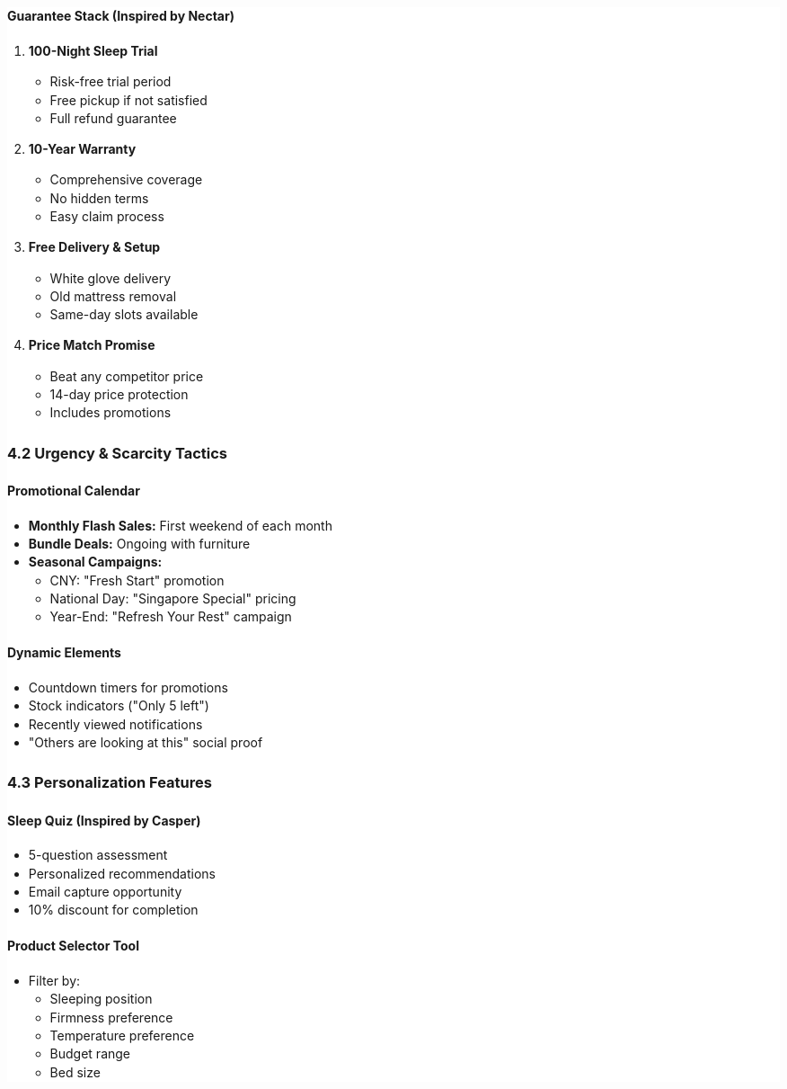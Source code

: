 #### Guarantee Stack (Inspired by Nectar)
1. **100-Night Sleep Trial**
   - Risk-free trial period
   - Free pickup if not satisfied
   - Full refund guarantee

2. **10-Year Warranty**
   - Comprehensive coverage
   - No hidden terms
   - Easy claim process

3. **Free Delivery & Setup**
   - White glove delivery
   - Old mattress removal
   - Same-day slots available

4. **Price Match Promise**
   - Beat any competitor price
   - 14-day price protection
   - Includes promotions

### 4.2 Urgency & Scarcity Tactics

#### Promotional Calendar
- **Monthly Flash Sales:** First weekend of each month
- **Bundle Deals:** Ongoing with furniture
- **Seasonal Campaigns:**
  - CNY: "Fresh Start" promotion
  - National Day: "Singapore Special" pricing
  - Year-End: "Refresh Your Rest" campaign

#### Dynamic Elements
- Countdown timers for promotions
- Stock indicators ("Only 5 left")
- Recently viewed notifications
- "Others are looking at this" social proof

### 4.3 Personalization Features

#### Sleep Quiz (Inspired by Casper)
- 5-question assessment
- Personalized recommendations
- Email capture opportunity
- 10% discount for completion

#### Product Selector Tool
- Filter by:
  - Sleeping position
  - Firmness preference
  - Temperature preference
  - Budget range
  - Bed size

